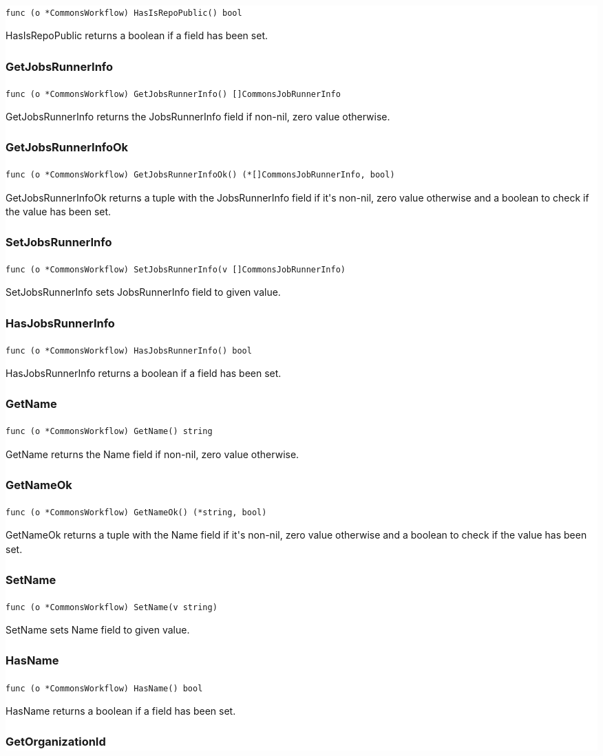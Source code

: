 `func (o *CommonsWorkflow) HasIsRepoPublic() bool`

HasIsRepoPublic returns a boolean if a field has been set.

### GetJobsRunnerInfo

`func (o *CommonsWorkflow) GetJobsRunnerInfo() []CommonsJobRunnerInfo`

GetJobsRunnerInfo returns the JobsRunnerInfo field if non-nil, zero value otherwise.

### GetJobsRunnerInfoOk

`func (o *CommonsWorkflow) GetJobsRunnerInfoOk() (*[]CommonsJobRunnerInfo, bool)`

GetJobsRunnerInfoOk returns a tuple with the JobsRunnerInfo field if it's non-nil, zero value otherwise
and a boolean to check if the value has been set.

### SetJobsRunnerInfo

`func (o *CommonsWorkflow) SetJobsRunnerInfo(v []CommonsJobRunnerInfo)`

SetJobsRunnerInfo sets JobsRunnerInfo field to given value.

### HasJobsRunnerInfo

`func (o *CommonsWorkflow) HasJobsRunnerInfo() bool`

HasJobsRunnerInfo returns a boolean if a field has been set.

### GetName

`func (o *CommonsWorkflow) GetName() string`

GetName returns the Name field if non-nil, zero value otherwise.

### GetNameOk

`func (o *CommonsWorkflow) GetNameOk() (*string, bool)`

GetNameOk returns a tuple with the Name field if it's non-nil, zero value otherwise
and a boolean to check if the value has been set.

### SetName

`func (o *CommonsWorkflow) SetName(v string)`

SetName sets Name field to given value.

### HasName

`func (o *CommonsWorkflow) HasName() bool`

HasName returns a boolean if a field has been set.

### GetOrganizationId
